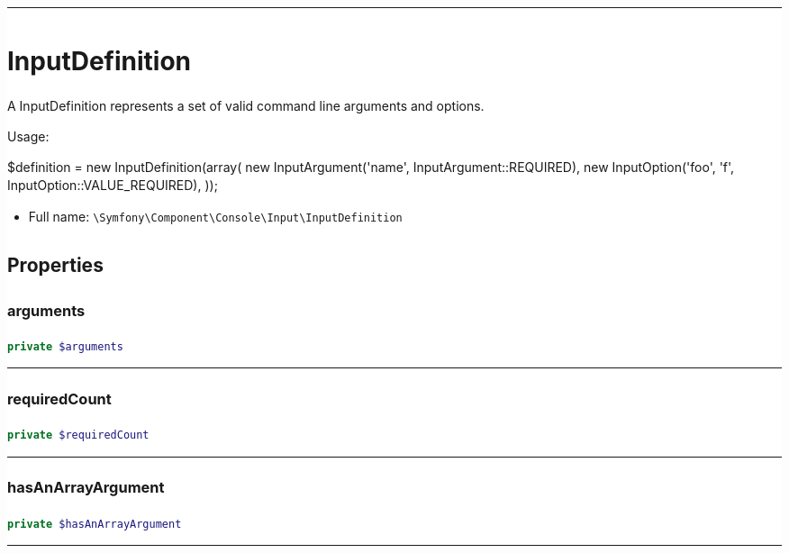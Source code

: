 ***

# InputDefinition

A InputDefinition represents a set of valid command line arguments and options.

Usage:

$definition = new InputDefinition(array(
    new InputArgument('name', InputArgument::REQUIRED),
    new InputOption('foo', 'f', InputOption::VALUE_REQUIRED),
));

* Full name: `\Symfony\Component\Console\Input\InputDefinition`



## Properties


### arguments



```php
private $arguments
```






***

### requiredCount



```php
private $requiredCount
```






***

### hasAnArrayArgument



```php
private $hasAnArrayArgument
```






***
